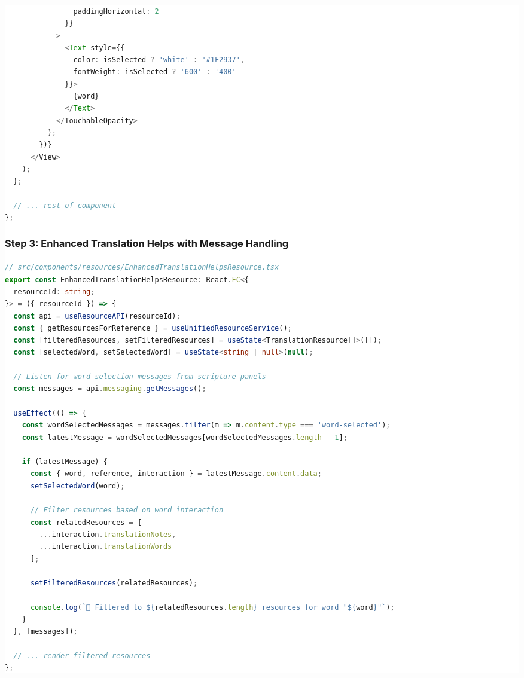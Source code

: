 ```typescript
                paddingHorizontal: 2
              }}
            >
              <Text style={{
                color: isSelected ? 'white' : '#1F2937',
                fontWeight: isSelected ? '600' : '400'
              }}>
                {word}
              </Text>
            </TouchableOpacity>
          );
        })}
      </View>
    );
  };
  
  // ... rest of component
};
```

### **Step 3: Enhanced Translation Helps with Message Handling**
```typescript
// src/components/resources/EnhancedTranslationHelpsResource.tsx
export const EnhancedTranslationHelpsResource: React.FC<{
  resourceId: string;
}> = ({ resourceId }) => {
  const api = useResourceAPI(resourceId);
  const { getResourcesForReference } = useUnifiedResourceService();
  const [filteredResources, setFilteredResources] = useState<TranslationResource[]>([]);
  const [selectedWord, setSelectedWord] = useState<string | null>(null);
  
  // Listen for word selection messages from scripture panels
  const messages = api.messaging.getMessages();
  
  useEffect(() => {
    const wordSelectedMessages = messages.filter(m => m.content.type === 'word-selected');
    const latestMessage = wordSelectedMessages[wordSelectedMessages.length - 1];
    
    if (latestMessage) {
      const { word, reference, interaction } = latestMessage.content.data;
      setSelectedWord(word);
      
      // Filter resources based on word interaction
      const relatedResources = [
        ...interaction.translationNotes,
        ...interaction.translationWords
      ];
      
      setFilteredResources(relatedResources);
      
      console.log(`📝 Filtered to ${relatedResources.length} resources for word "${word}"`);
    }
  }, [messages]);
  
  // ... render filtered resources
};
```
